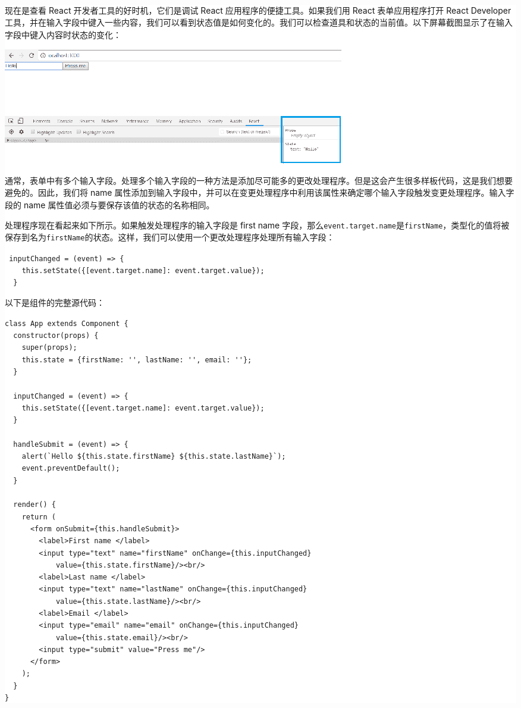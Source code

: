现在是查看 React 开发者工具的好时机，它们是调试 React 应用程序的便捷工具。如果我们用 React 表单应用程序打开 React Developer 工具，并在输入字段中键入一些内容，我们可以看到状态值是如何变化的。我们可以检查道具和状态的当前值。以下屏幕截图显示了在输入字段中键入内容时状态的变化：

![](img/1d572fac-91b1-4dd8-9b37-fe65bac3f6a5.png)

通常，表单中有多个输入字段。处理多个输入字段的一种方法是添加尽可能多的更改处理程序。但是这会产生很多样板代码，这是我们想要避免的。因此，我们将 name 属性添加到输入字段中，并可以在变更处理程序中利用该属性来确定哪个输入字段触发变更处理程序。输入字段的 name 属性值必须与要保存该值的状态的名称相同。

处理程序现在看起来如下所示。如果触发处理程序的输入字段是 first name 字段，那么`event.target.name`是`firstName`，类型化的值将被保存到名为`firstName`的状态。这样，我们可以使用一个更改处理程序处理所有输入字段：

```
 inputChanged = (event) => {
    this.setState({[event.target.name]: event.target.value});
  }
```

以下是组件的完整源代码：

```
class App extends Component {
  constructor(props) {
    super(props);
    this.state = {firstName: '', lastName: '', email: ''};
  }

  inputChanged = (event) => {
    this.setState({[event.target.name]: event.target.value});
  }

  handleSubmit = (event) => {
    alert(`Hello ${this.state.firstName} ${this.state.lastName}`);
    event.preventDefault();
  }

  render() {
    return (
      <form onSubmit={this.handleSubmit}>
        <label>First name </label>
        <input type="text" name="firstName" onChange={this.inputChanged} 
            value={this.state.firstName}/><br/>
        <label>Last name </label>
        <input type="text" name="lastName" onChange={this.inputChanged} 
            value={this.state.lastName}/><br/>
        <label>Email </label>
        <input type="email" name="email" onChange={this.inputChanged} 
            value={this.state.email}/><br/>
        <input type="submit" value="Press me"/>
      </form>
    );
  } 
}
```
